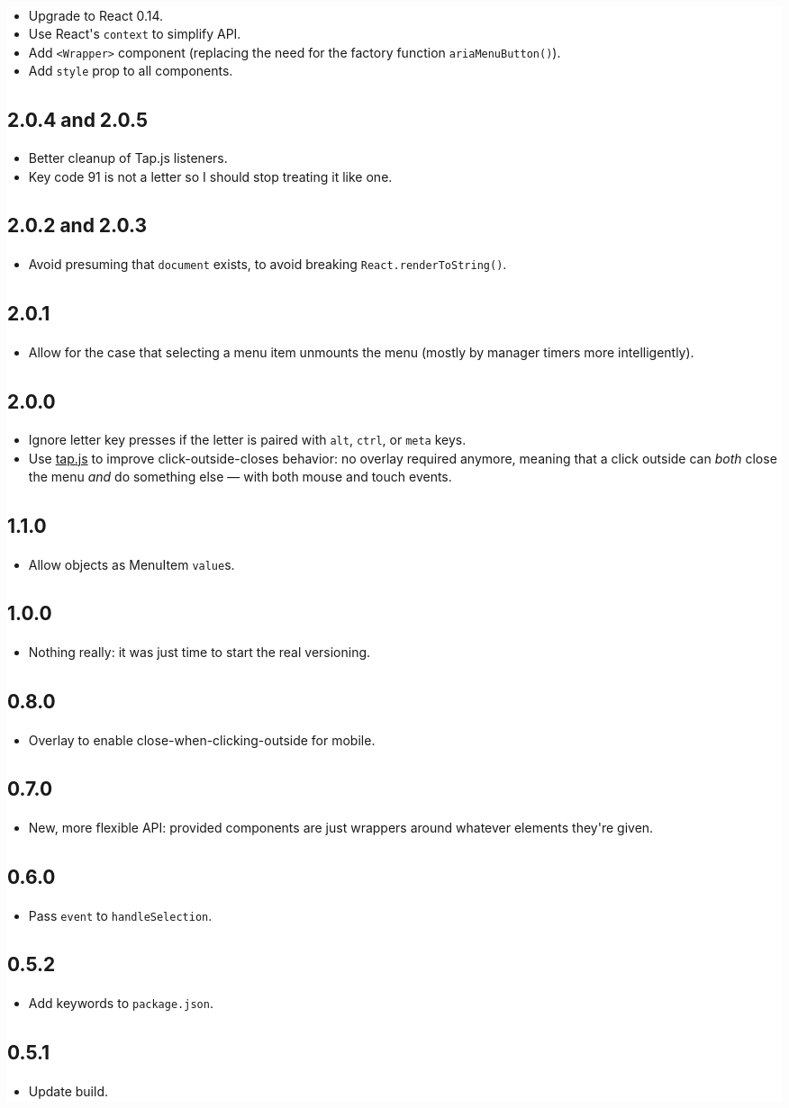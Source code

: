 - Upgrade to React 0.14.
- Use React's `context` to simplify API.
- Add `<Wrapper>` component (replacing the need for the factory function `ariaMenuButton()`).
- Add `style` prop to all components.

## 2.0.4 and 2.0.5

- Better cleanup of Tap.js listeners.
- Key code 91 is not a letter so I should stop treating it like one.

## 2.0.2 and 2.0.3

- Avoid presuming that `document` exists, to avoid breaking `React.renderToString()`.

## 2.0.1

- Allow for the case that selecting a menu item unmounts the menu (mostly by manager timers more intelligently).

## 2.0.0

- Ignore letter key presses if the letter is paired with `alt`, `ctrl`, or `meta` keys.
- Use [tap.js](https://github.com/alexgibson/tap.js) to improve click-outside-closes behavior: no overlay required anymore, meaning that a click outside can *both* close the menu *and* do something else — with both mouse and touch events.

## 1.1.0

- Allow objects as MenuItem `value`s.

## 1.0.0

- Nothing really: it was just time to start the real versioning.

## 0.8.0
- Overlay to enable close-when-clicking-outside for mobile.

## 0.7.0
- New, more flexible API: provided components are just wrappers around whatever elements they're given.

## 0.6.0
- Pass `event` to `handleSelection`.

## 0.5.2
- Add keywords to `package.json`.

## 0.5.1
- Update build.
